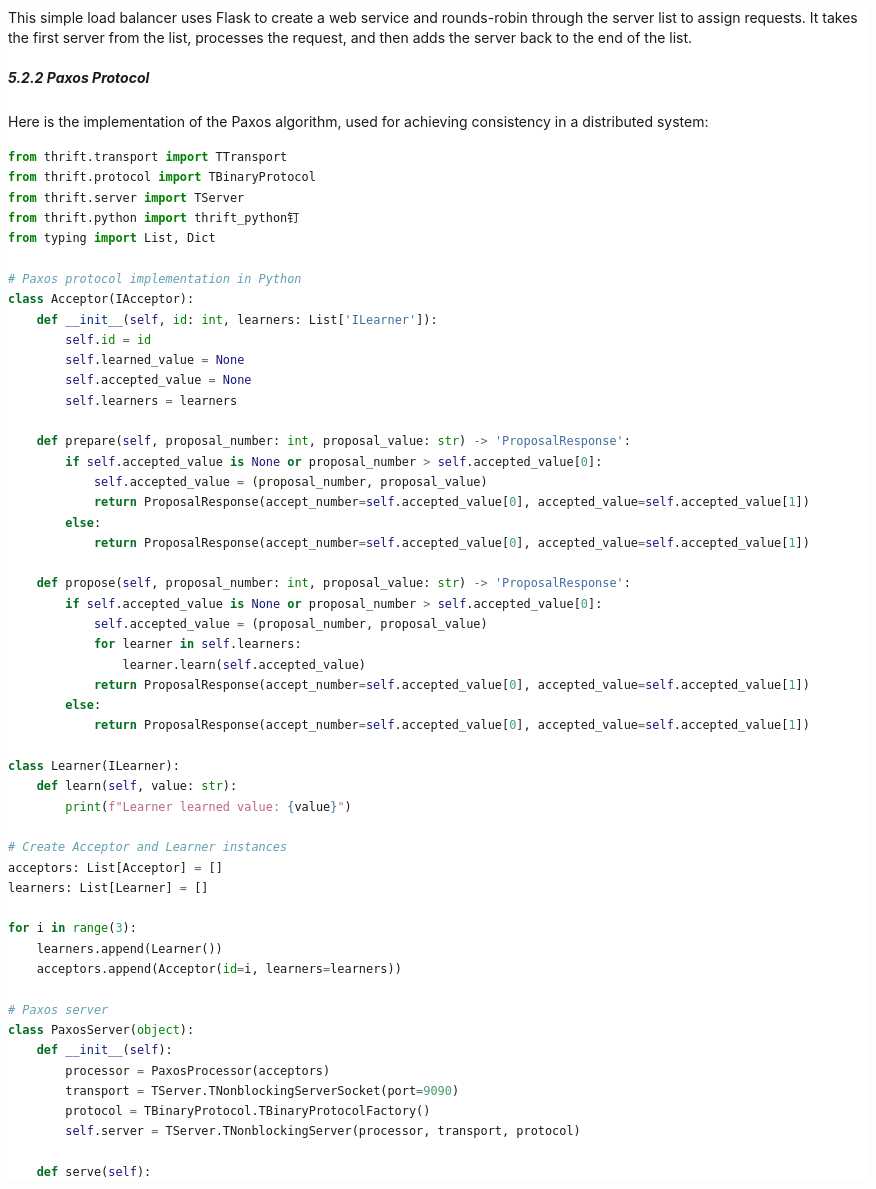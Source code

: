 This simple load balancer uses Flask to create a web service and rounds-robin through the server list to assign requests. It takes the first server from the list, processes the request, and then adds the server back to the end of the list.

##### 5.2.2 Paxos Protocol

Here is the implementation of the Paxos algorithm, used for achieving consistency in a distributed system:

```python
from thrift.transport import TTransport
from thrift.protocol import TBinaryProtocol
from thrift.server import TServer
from thrift.python import thrift_python钉
from typing import List, Dict

# Paxos protocol implementation in Python
class Acceptor(IAcceptor):
    def __init__(self, id: int, learners: List['ILearner']):
        self.id = id
        self.learned_value = None
        self.accepted_value = None
        self.learners = learners

    def prepare(self, proposal_number: int, proposal_value: str) -> 'ProposalResponse':
        if self.accepted_value is None or proposal_number > self.accepted_value[0]:
            self.accepted_value = (proposal_number, proposal_value)
            return ProposalResponse(accept_number=self.accepted_value[0], accepted_value=self.accepted_value[1])
        else:
            return ProposalResponse(accept_number=self.accepted_value[0], accepted_value=self.accepted_value[1])

    def propose(self, proposal_number: int, proposal_value: str) -> 'ProposalResponse':
        if self.accepted_value is None or proposal_number > self.accepted_value[0]:
            self.accepted_value = (proposal_number, proposal_value)
            for learner in self.learners:
                learner.learn(self.accepted_value)
            return ProposalResponse(accept_number=self.accepted_value[0], accepted_value=self.accepted_value[1])
        else:
            return ProposalResponse(accept_number=self.accepted_value[0], accepted_value=self.accepted_value[1])

class Learner(ILearner):
    def learn(self, value: str):
        print(f"Learner learned value: {value}")

# Create Acceptor and Learner instances
acceptors: List[Acceptor] = []
learners: List[Learner] = []

for i in range(3):
    learners.append(Learner())
    acceptors.append(Acceptor(id=i, learners=learners))

# Paxos server
class PaxosServer(object):
    def __init__(self):
        processor = PaxosProcessor(acceptors)
        transport = TServer.TNonblockingServerSocket(port=9090)
        protocol = TBinaryProtocol.TBinaryProtocolFactory()
        self.server = TServer.TNonblockingServer(processor, transport, protocol)

    def serve(self):
```